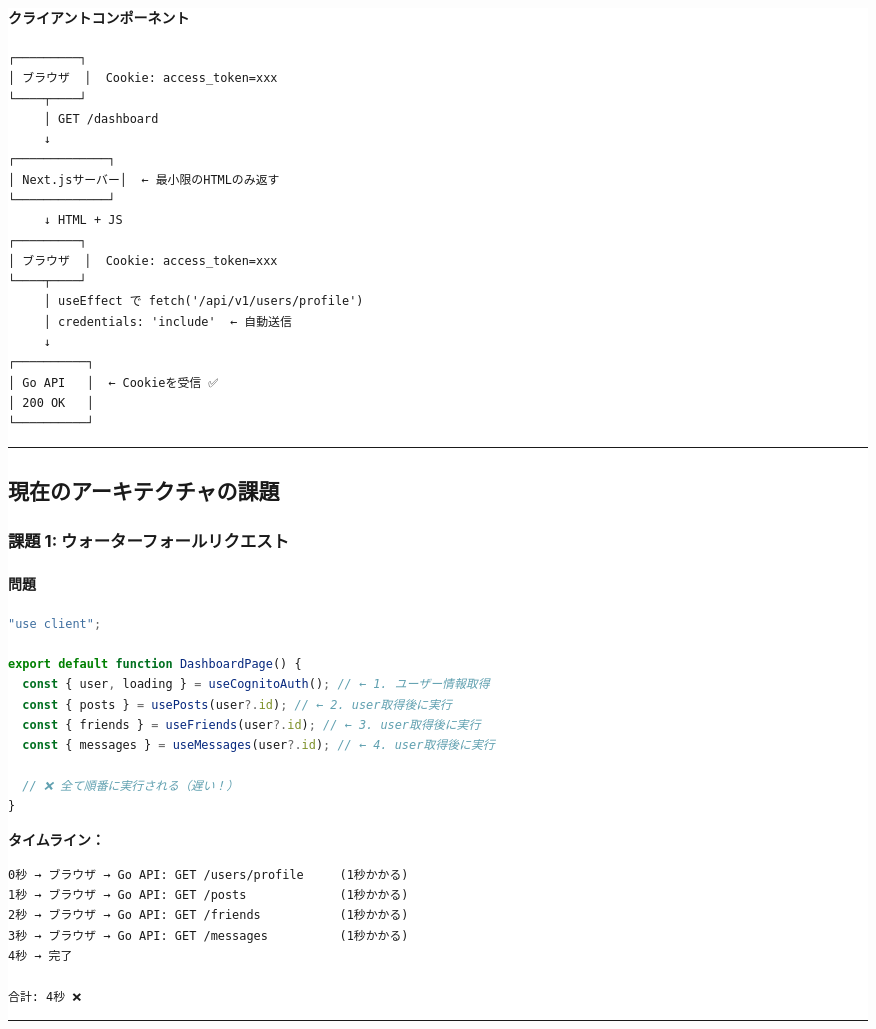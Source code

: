 #### クライアントコンポーネント

```
┌─────────┐
│ ブラウザ  │  Cookie: access_token=xxx
└────┬────┘
     │ GET /dashboard
     ↓
┌─────────────┐
│ Next.jsサーバー│  ← 最小限のHTMLのみ返す
└─────────────┘
     ↓ HTML + JS
┌─────────┐
│ ブラウザ  │  Cookie: access_token=xxx
└────┬────┘
     │ useEffect で fetch('/api/v1/users/profile')
     │ credentials: 'include'  ← 自動送信
     ↓
┌──────────┐
│ Go API   │  ← Cookieを受信 ✅
│ 200 OK   │
└──────────┘
```

---

## 現在のアーキテクチャの課題

### 課題 1: ウォーターフォールリクエスト

#### 問題

```typescript
"use client";

export default function DashboardPage() {
  const { user, loading } = useCognitoAuth(); // ← 1. ユーザー情報取得
  const { posts } = usePosts(user?.id); // ← 2. user取得後に実行
  const { friends } = useFriends(user?.id); // ← 3. user取得後に実行
  const { messages } = useMessages(user?.id); // ← 4. user取得後に実行

  // ❌ 全て順番に実行される（遅い！）
}
```

**タイムライン：**

```
0秒 → ブラウザ → Go API: GET /users/profile     (1秒かかる)
1秒 → ブラウザ → Go API: GET /posts             (1秒かかる)
2秒 → ブラウザ → Go API: GET /friends           (1秒かかる)
3秒 → ブラウザ → Go API: GET /messages          (1秒かかる)
4秒 → 完了

合計: 4秒 ❌
```

---